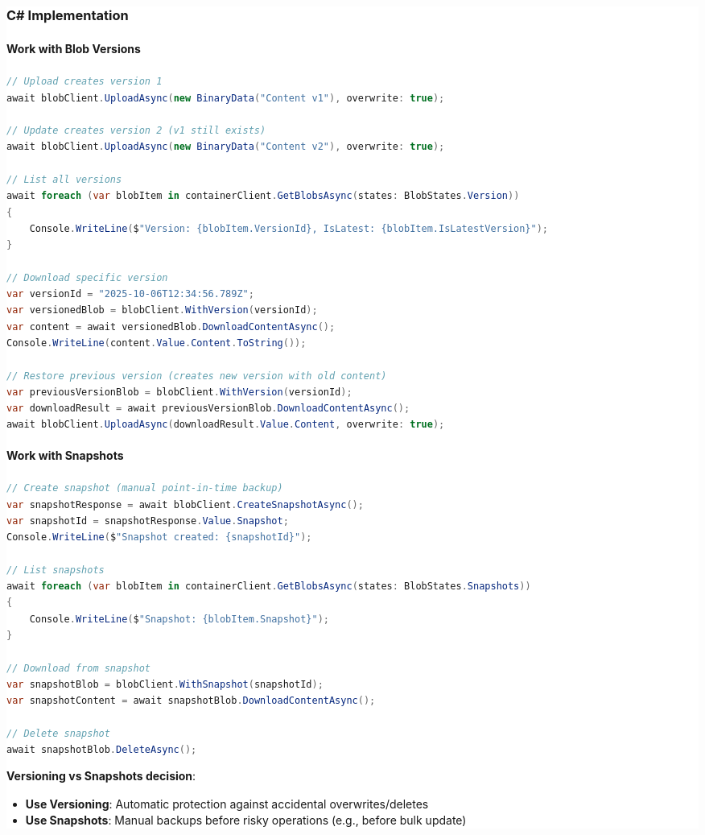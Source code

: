 ### C# Implementation

#### Work with Blob Versions

```csharp
// Upload creates version 1
await blobClient.UploadAsync(new BinaryData("Content v1"), overwrite: true);

// Update creates version 2 (v1 still exists)
await blobClient.UploadAsync(new BinaryData("Content v2"), overwrite: true);

// List all versions
await foreach (var blobItem in containerClient.GetBlobsAsync(states: BlobStates.Version))
{
    Console.WriteLine($"Version: {blobItem.VersionId}, IsLatest: {blobItem.IsLatestVersion}");
}

// Download specific version
var versionId = "2025-10-06T12:34:56.789Z";
var versionedBlob = blobClient.WithVersion(versionId);
var content = await versionedBlob.DownloadContentAsync();
Console.WriteLine(content.Value.Content.ToString());

// Restore previous version (creates new version with old content)
var previousVersionBlob = blobClient.WithVersion(versionId);
var downloadResult = await previousVersionBlob.DownloadContentAsync();
await blobClient.UploadAsync(downloadResult.Value.Content, overwrite: true);
```

#### Work with Snapshots

```csharp
// Create snapshot (manual point-in-time backup)
var snapshotResponse = await blobClient.CreateSnapshotAsync();
var snapshotId = snapshotResponse.Value.Snapshot;
Console.WriteLine($"Snapshot created: {snapshotId}");

// List snapshots
await foreach (var blobItem in containerClient.GetBlobsAsync(states: BlobStates.Snapshots))
{
    Console.WriteLine($"Snapshot: {blobItem.Snapshot}");
}

// Download from snapshot
var snapshotBlob = blobClient.WithSnapshot(snapshotId);
var snapshotContent = await snapshotBlob.DownloadContentAsync();

// Delete snapshot
await snapshotBlob.DeleteAsync();
```

**Versioning vs Snapshots decision**:
- **Use Versioning**: Automatic protection against accidental overwrites/deletes
- **Use Snapshots**: Manual backups before risky operations (e.g., before bulk update)
